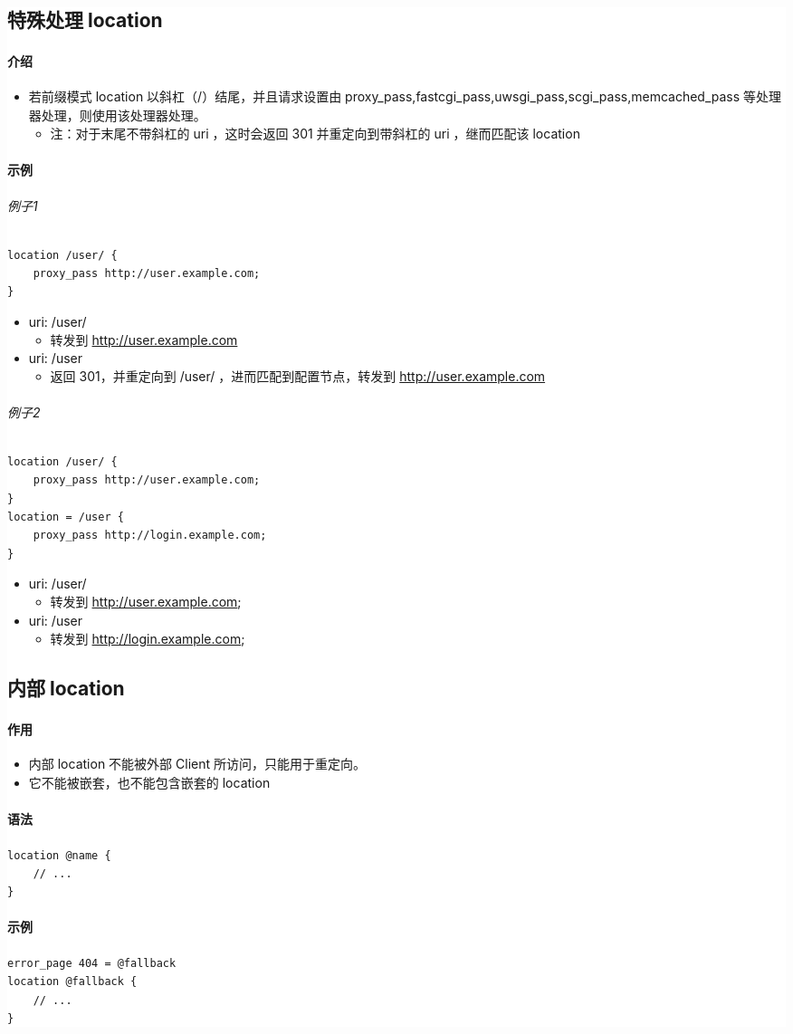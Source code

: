 
## 特殊处理 location

#### 介绍
* 若前缀模式 location 以斜杠（/）结尾，并且请求设置由 proxy_pass,fastcgi_pass,uwsgi_pass,scgi_pass,memcached_pass 等处理器处理，则使用该处理器处理。
	* 注：对于末尾不带斜杠的 uri ，这时会返回 301 并重定向到带斜杠的 uri ，继而匹配该 location

#### 示例

###### 例子1
```
location /user/ {
	proxy_pass http://user.example.com;
}
```
* uri: /user/
	* 转发到 http://user.example.com
* uri: /user
	* 返回 301，并重定向到 /user/ ，进而匹配到配置节点，转发到 http://user.example.com

###### 例子2
```
location /user/ {
	proxy_pass http://user.example.com;
}
location = /user {
	proxy_pass http://login.example.com;
}
```
* uri: /user/
	* 转发到 http://user.example.com;
* uri: /user
	* 转发到 http://login.example.com;


## 内部 location

#### 作用
* 内部 location 不能被外部 Client 所访问，只能用于重定向。
* 它不能被嵌套，也不能包含嵌套的 location

#### 语法
```
location @name {
	// ...
}
```

#### 示例
```
error_page 404 = @fallback
location @fallback {
	// ...
}
```
